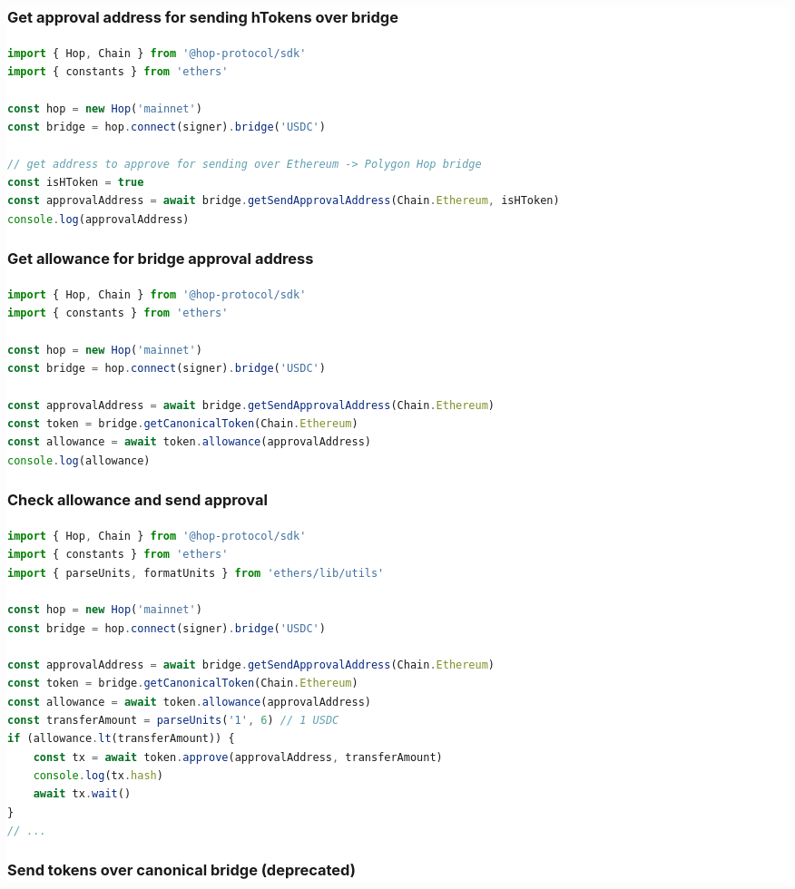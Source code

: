 ### Get approval address for sending hTokens over bridge

```javascript
import { Hop, Chain } from '@hop-protocol/sdk'
import { constants } from 'ethers'

const hop = new Hop('mainnet')
const bridge = hop.connect(signer).bridge('USDC')

// get address to approve for sending over Ethereum -> Polygon Hop bridge
const isHToken = true
const approvalAddress = await bridge.getSendApprovalAddress(Chain.Ethereum, isHToken)
console.log(approvalAddress)
```

### Get allowance for bridge approval address

```javascript
import { Hop, Chain } from '@hop-protocol/sdk'
import { constants } from 'ethers'

const hop = new Hop('mainnet')
const bridge = hop.connect(signer).bridge('USDC')

const approvalAddress = await bridge.getSendApprovalAddress(Chain.Ethereum)
const token = bridge.getCanonicalToken(Chain.Ethereum)
const allowance = await token.allowance(approvalAddress)
console.log(allowance)
```

### Check allowance and send approval

```typescript
import { Hop, Chain } from '@hop-protocol/sdk'
import { constants } from 'ethers'
import { parseUnits, formatUnits } from 'ethers/lib/utils'

const hop = new Hop('mainnet')
const bridge = hop.connect(signer).bridge('USDC')

const approvalAddress = await bridge.getSendApprovalAddress(Chain.Ethereum)
const token = bridge.getCanonicalToken(Chain.Ethereum)
const allowance = await token.allowance(approvalAddress)
const transferAmount = parseUnits('1', 6) // 1 USDC
if (allowance.lt(transferAmount)) {
    const tx = await token.approve(approvalAddress, transferAmount)
    console.log(tx.hash)
    await tx.wait()
}
// ...
```

### Send tokens over canonical bridge (deprecated)&#x20;
